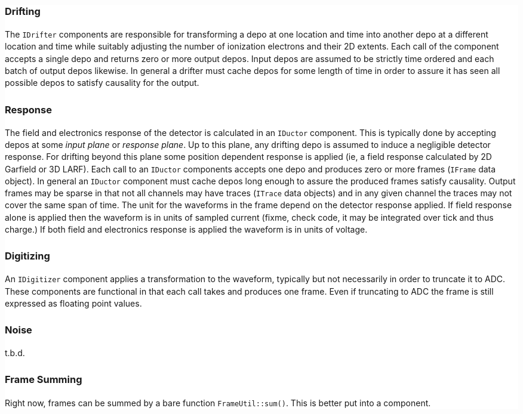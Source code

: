 
<a id="org7172d84"></a>

### Drifting

The `IDrifter` components are responsible for transforming a depo at one location and time into another depo at a different location and time while suitably adjusting the number of ionization electrons and their 2D extents. Each call of the component accepts a single depo and returns zero or more output depos. Input depos are assumed to be strictly time ordered and each batch of output depos likewise. In general a drifter must cache depos for some length of time in order to assure it has seen all possible depos to satisfy causality for the output.


<a id="org8dd256f"></a>

### Response

The field and electronics response of the detector is calculated in an `IDuctor` component. This is typically done by accepting depos at some *input plane* or *response plane*. Up to this plane, any drifting depo is assumed to induce a negligible detector response. For drifting beyond this plane some position dependent response is applied (ie, a field response calculated by 2D Garfield or 3D LARF). Each call to an `IDuctor` components accepts one depo and produces zero or more frames (`IFrame` data object). In general an `IDuctor` component must cache depos long enough to assure the produced frames satisfy causality. Output frames may be sparse in that not all channels may have traces (`ITrace` data objects) and in any given channel the traces may not cover the same span of time. The unit for the waveforms in the frame depend on the detector response applied. If field response alone is applied then the waveform is in units of sampled current (fixme, check code, it may be integrated over tick and thus charge.) If both field and electronics response is applied the waveform is in units of voltage.


<a id="orgece7b65"></a>

### Digitizing

An `IDigitizer` component applies a transformation to the waveform, typically but not necessarily in order to truncate it to ADC. These components are functional in that each call takes and produces one frame. Even if truncating to ADC the frame is still expressed as floating point values.


<a id="orgeb59506"></a>

### Noise

t.b.d.


<a id="org3c8a140"></a>

### Frame Summing

Right now, frames can be summed by a bare function `FrameUtil::sum()`. This is better put into a component.


<a id="org08d3ae5"></a>
